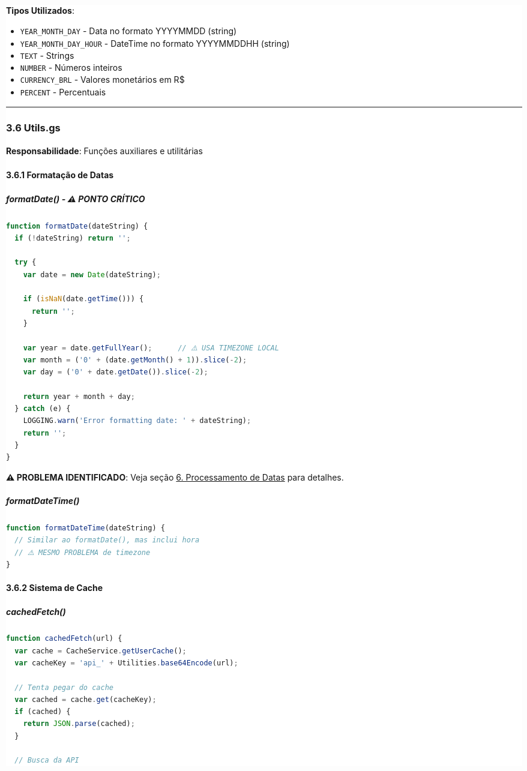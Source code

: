 **Tipos Utilizados**:
- `YEAR_MONTH_DAY` - Data no formato YYYYMMDD (string)
- `YEAR_MONTH_DAY_HOUR` - DateTime no formato YYYYMMDDHH (string)
- `TEXT` - Strings
- `NUMBER` - Números inteiros
- `CURRENCY_BRL` - Valores monetários em R$
- `PERCENT` - Percentuais

---

### 3.6 Utils.gs

**Responsabilidade**: Funções auxiliares e utilitárias

#### 3.6.1 Formatação de Datas

##### formatDate() - ⚠️ PONTO CRÍTICO
```javascript
function formatDate(dateString) {
  if (!dateString) return '';

  try {
    var date = new Date(dateString);

    if (isNaN(date.getTime())) {
      return '';
    }

    var year = date.getFullYear();      // ⚠️ USA TIMEZONE LOCAL
    var month = ('0' + (date.getMonth() + 1)).slice(-2);
    var day = ('0' + date.getDate()).slice(-2);

    return year + month + day;
  } catch (e) {
    LOGGING.warn('Error formatting date: ' + dateString);
    return '';
  }
}
```

**⚠️ PROBLEMA IDENTIFICADO**: Veja seção [6. Processamento de Datas](#6-processamento-de-datas) para detalhes.

##### formatDateTime()
```javascript
function formatDateTime(dateString) {
  // Similar ao formatDate(), mas inclui hora
  // ⚠️ MESMO PROBLEMA de timezone
}
```

#### 3.6.2 Sistema de Cache

##### cachedFetch()
```javascript
function cachedFetch(url) {
  var cache = CacheService.getUserCache();
  var cacheKey = 'api_' + Utilities.base64Encode(url);

  // Tenta pegar do cache
  var cached = cache.get(cacheKey);
  if (cached) {
    return JSON.parse(cached);
  }

  // Busca da API
```